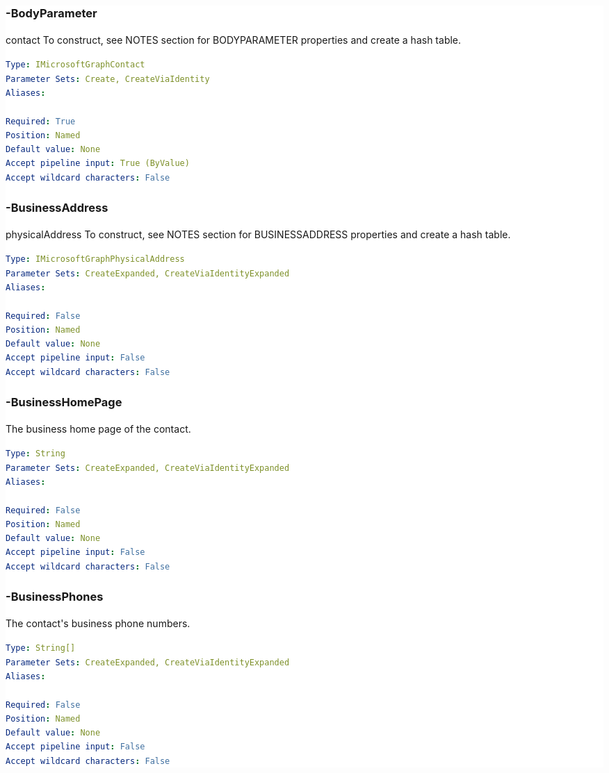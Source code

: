### -BodyParameter
contact
To construct, see NOTES section for BODYPARAMETER properties and create a hash table.

```yaml
Type: IMicrosoftGraphContact
Parameter Sets: Create, CreateViaIdentity
Aliases:

Required: True
Position: Named
Default value: None
Accept pipeline input: True (ByValue)
Accept wildcard characters: False
```

### -BusinessAddress
physicalAddress
To construct, see NOTES section for BUSINESSADDRESS properties and create a hash table.

```yaml
Type: IMicrosoftGraphPhysicalAddress
Parameter Sets: CreateExpanded, CreateViaIdentityExpanded
Aliases:

Required: False
Position: Named
Default value: None
Accept pipeline input: False
Accept wildcard characters: False
```

### -BusinessHomePage
The business home page of the contact.

```yaml
Type: String
Parameter Sets: CreateExpanded, CreateViaIdentityExpanded
Aliases:

Required: False
Position: Named
Default value: None
Accept pipeline input: False
Accept wildcard characters: False
```

### -BusinessPhones
The contact's business phone numbers.

```yaml
Type: String[]
Parameter Sets: CreateExpanded, CreateViaIdentityExpanded
Aliases:

Required: False
Position: Named
Default value: None
Accept pipeline input: False
Accept wildcard characters: False
```
